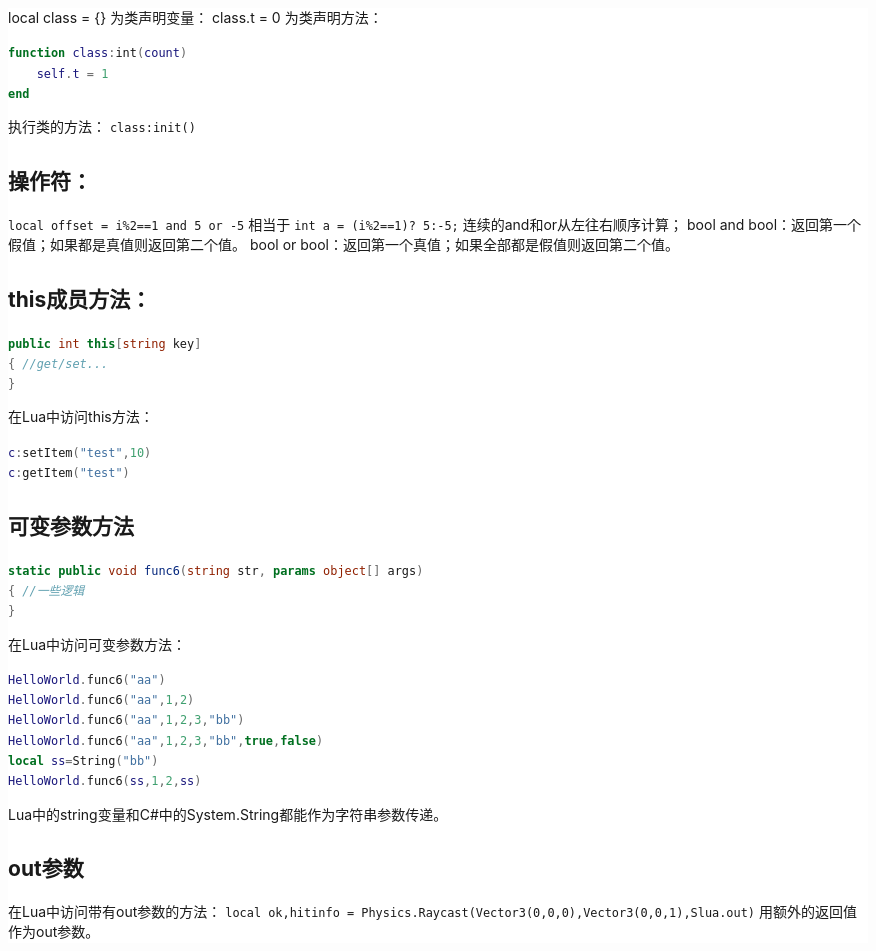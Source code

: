 local class = {} 为类声明变量： class.t = 0 为类声明方法：

```lua
function class:int(count)
    self.t = 1
end
```

执行类的方法： `class:init()`

## 操作符：

`local offset = i%2==1 and 5 or -5` 相当于 `int a = (i%2==1)? 5:-5;` 连续的and和or从左往右顺序计算； bool and bool：返回第一个假值；如果都是真值则返回第二个值。 bool or bool：返回第一个真值；如果全部都是假值则返回第二个值。

## this成员方法：

```csharp
public int this[string key]
{ //get/set...
}
```

在Lua中访问this方法：

```lua
c:setItem("test",10)
c:getItem("test")
```

## 可变参数方法

```csharp
static public void func6(string str, params object[] args)
{ //一些逻辑
}
```

在Lua中访问可变参数方法：

```lua
HelloWorld.func6("aa")
HelloWorld.func6("aa",1,2)
HelloWorld.func6("aa",1,2,3,"bb")
HelloWorld.func6("aa",1,2,3,"bb",true,false)
local ss=String("bb")
HelloWorld.func6(ss,1,2,ss)
```

Lua中的string变量和C#中的System.String都能作为字符串参数传递。

## out参数

在Lua中访问带有out参数的方法： `local ok,hitinfo = Physics.Raycast(Vector3(0,0,0),Vector3(0,0,1),Slua.out)` 用额外的返回值作为out参数。
